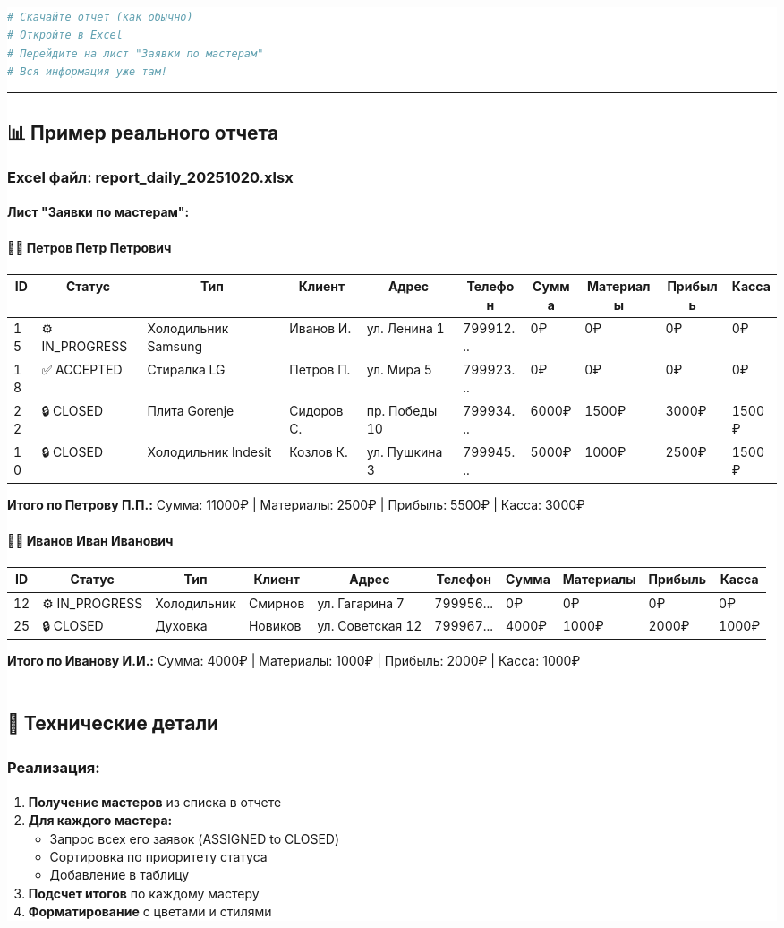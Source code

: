 ```bash
# Скачайте отчет (как обычно)
# Откройте в Excel
# Перейдите на лист "Заявки по мастерам"
# Вся информация уже там!
```

---

## 📊 Пример реального отчета

### Excel файл: report_daily_20251020.xlsx

**Лист "Заявки по мастерам":**

#### 👨‍🔧 Петров Петр Петрович

| ID | Статус | Тип | Клиент | Адрес | Телефон | Сумма | Материалы | Прибыль | Касса |
|----|--------|-----|--------|-------|---------|-------|-----------|---------|-------|
| 15 | ⚙️ IN_PROGRESS | Холодильник Samsung | Иванов И. | ул. Ленина 1 | 799912... | 0₽ | 0₽ | 0₽ | 0₽ |
| 18 | ✅ ACCEPTED | Стиралка LG | Петров П. | ул. Мира 5 | 799923... | 0₽ | 0₽ | 0₽ | 0₽ |
| 22 | 🔒 CLOSED | Плита Gorenje | Сидоров С. | пр. Победы 10 | 799934... | 6000₽ | 1500₽ | 3000₽ | 1500₽ |
| 10 | 🔒 CLOSED | Холодильник Indesit | Козлов К. | ул. Пушкина 3 | 799945... | 5000₽ | 1000₽ | 2500₽ | 1500₽ |

**Итого по Петрову П.П.:** Сумма: 11000₽ | Материалы: 2500₽ | Прибыль: 5500₽ | Касса: 3000₽

#### 👨‍🔧 Иванов Иван Иванович

| ID | Статус | Тип | Клиент | Адрес | Телефон | Сумма | Материалы | Прибыль | Касса |
|----|--------|-----|--------|-------|---------|-------|-----------|---------|-------|
| 12 | ⚙️ IN_PROGRESS | Холодильник | Смирнов | ул. Гагарина 7 | 799956... | 0₽ | 0₽ | 0₽ | 0₽ |
| 25 | 🔒 CLOSED | Духовка | Новиков | ул. Советская 12 | 799967... | 4000₽ | 1000₽ | 2000₽ | 1000₽ |

**Итого по Иванову И.И.:** Сумма: 4000₽ | Материалы: 1000₽ | Прибыль: 2000₽ | Касса: 1000₽

---

## 🔧 Технические детали

### Реализация:

1. **Получение мастеров** из списка в отчете
2. **Для каждого мастера:**
   - Запрос всех его заявок (ASSIGNED to CLOSED)
   - Сортировка по приоритету статуса
   - Добавление в таблицу
3. **Подсчет итогов** по каждому мастеру
4. **Форматирование** с цветами и стилями
